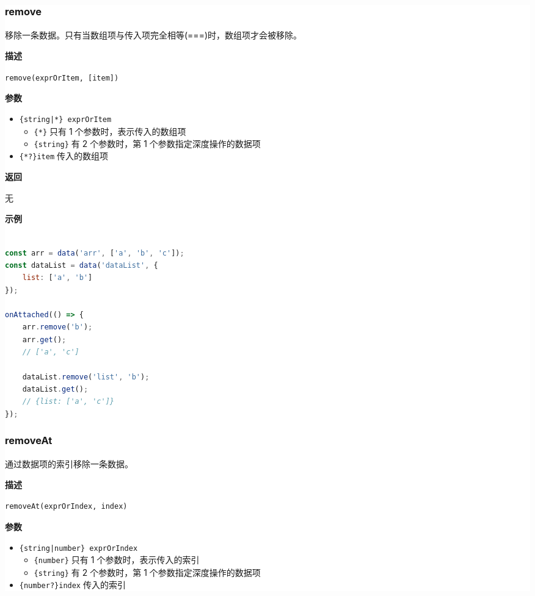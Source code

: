 ```js

```

### remove

移除一条数据。只有当数组项与传入项完全相等(===)时，数组项才会被移除。

**描述**

`remove(exprOrItem, [item])`

**参数**

- `{string|*} exprOrItem`
    - `{*}` 只有 1 个参数时，表示传入的数组项
    - `{string}` 有 2 个参数时，第 1 个参数指定深度操作的数据项
- `{*?}item` 传入的数组项

**返回**

无


**示例**

```js
 
const arr = data('arr', ['a', 'b', 'c']);
const dataList = data('dataList', {
    list: ['a', 'b']
});

onAttached(() => {
    arr.remove('b');
    arr.get();
    // ['a', 'c']

    dataList.remove('list', 'b');
    dataList.get();
    // {list: ['a', 'c']}
});

```

### removeAt

通过数据项的索引移除一条数据。

**描述**

`removeAt(exprOrIndex, index)`

**参数**

- `{string|number} exprOrIndex`
    - `{number}` 只有 1 个参数时，表示传入的索引
    - `{string}` 有 2 个参数时，第 1 个参数指定深度操作的数据项
- `{number?}index` 传入的索引
